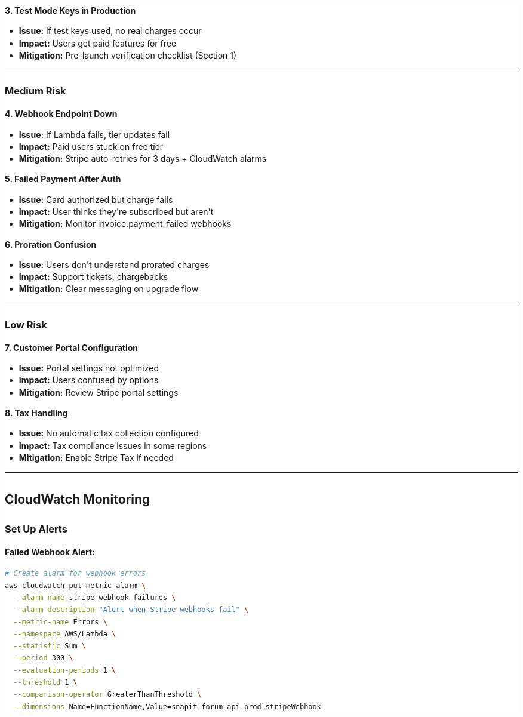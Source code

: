 **3. Test Mode Keys in Production**
- **Issue:** If test keys used, no real charges occur
- **Impact:** Users get paid features for free
- **Mitigation:** Pre-launch verification checklist (Section 1)

---

### Medium Risk

**4. Webhook Endpoint Down**
- **Issue:** If Lambda fails, tier updates fail
- **Impact:** Paid users stuck on free tier
- **Mitigation:** Stripe auto-retries for 3 days + CloudWatch alarms

**5. Failed Payment After Auth**
- **Issue:** Card authorized but charge fails
- **Impact:** User thinks they're subscribed but aren't
- **Mitigation:** Monitor invoice.payment_failed webhooks

**6. Proration Confusion**
- **Issue:** Users don't understand prorated charges
- **Impact:** Support tickets, chargebacks
- **Mitigation:** Clear messaging on upgrade flow

---

### Low Risk

**7. Customer Portal Configuration**
- **Issue:** Portal settings not optimized
- **Impact:** Users confused by options
- **Mitigation:** Review Stripe portal settings

**8. Tax Handling**
- **Issue:** No automatic tax collection configured
- **Impact:** Tax compliance issues in some regions
- **Mitigation:** Enable Stripe Tax if needed

---

## CloudWatch Monitoring

### Set Up Alerts

**Failed Webhook Alert:**
```bash
# Create alarm for webhook errors
aws cloudwatch put-metric-alarm \
  --alarm-name stripe-webhook-failures \
  --alarm-description "Alert when Stripe webhooks fail" \
  --metric-name Errors \
  --namespace AWS/Lambda \
  --statistic Sum \
  --period 300 \
  --evaluation-periods 1 \
  --threshold 1 \
  --comparison-operator GreaterThanThreshold \
  --dimensions Name=FunctionName,Value=snapit-forum-api-prod-stripeWebhook
```
